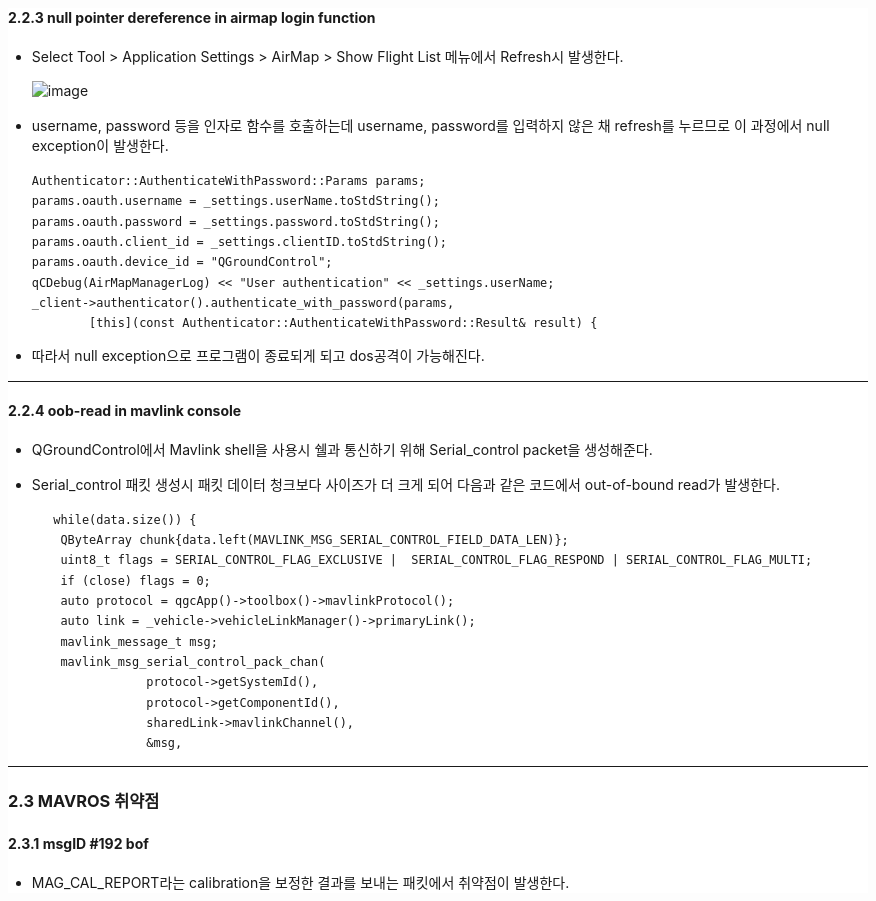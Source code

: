 	
#### 2.2.3 null pointer dereference in airmap login function

* Select Tool > Application Settings > AirMap > Show Flight List 메뉴에서 Refresh시 발생한다.

	![image](https://user-images.githubusercontent.com/91944211/145871047-7d4e5fd8-6d8e-4c91-b0b8-06f3f4f970de.png)

* username, password 등을 인자로 함수를 호출하는데 username, password를 입력하지 않은 채 refresh를 누르므로 이 과정에서 null exception이 발생한다.

	```
    Authenticator::AuthenticateWithPassword::Params params;
    params.oauth.username = _settings.userName.toStdString();
    params.oauth.password = _settings.password.toStdString();
    params.oauth.client_id = _settings.clientID.toStdString();
    params.oauth.device_id = "QGroundControl";
    qCDebug(AirMapManagerLog) << "User authentication" << _settings.userName;
    _client->authenticator().authenticate_with_password(params,
            [this](const Authenticator::AuthenticateWithPassword::Result& result) {
	```

* 따라서 null exception으로 프로그램이 종료되게 되고 dos공격이 가능해진다.

---

#### 2.2.4 oob-read in mavlink console

* QGroundControl에서 Mavlink shell을 사용시 쉘과 통신하기 위해 Serial_control packet을 생성해준다.

* Serial_control 패킷 생성시 패킷 데이터 청크보다 사이즈가 더 크게 되어 다음과 같은 코드에서 out-of-bound read가 발생한다.

	```
	   while(data.size()) {
        QByteArray chunk{data.left(MAVLINK_MSG_SERIAL_CONTROL_FIELD_DATA_LEN)};
        uint8_t flags = SERIAL_CONTROL_FLAG_EXCLUSIVE |  SERIAL_CONTROL_FLAG_RESPOND | SERIAL_CONTROL_FLAG_MULTI;
        if (close) flags = 0;
        auto protocol = qgcApp()->toolbox()->mavlinkProtocol();
        auto link = _vehicle->vehicleLinkManager()->primaryLink();
        mavlink_message_t msg;
        mavlink_msg_serial_control_pack_chan(
                    protocol->getSystemId(),
                    protocol->getComponentId(),
                    sharedLink->mavlinkChannel(),
                    &msg,
	```

---

### 2.3 MAVROS 취약점

#### 2.3.1 msgID #192 bof

* MAG_CAL_REPORT라는 calibration을 보정한 결과를 보내는 패킷에서 취약점이 발생한다.
